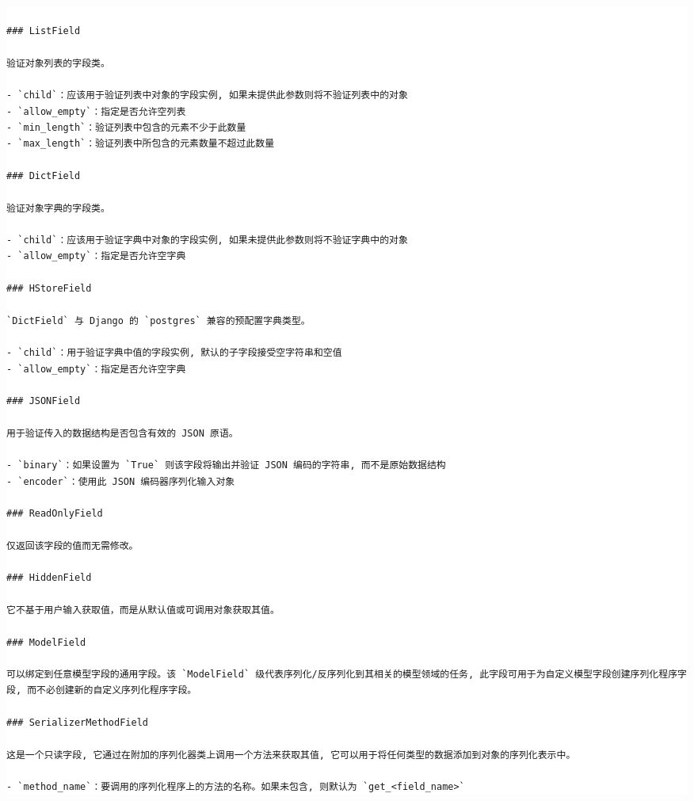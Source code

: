   ```

### ListField

验证对象列表的字段类。

- `child`：应该用于验证列表中对象的字段实例, 如果未提供此参数则将不验证列表中的对象
- `allow_empty`：指定是否允许空列表
- `min_length`：验证列表中包含的元素不少于此数量
- `max_length`：验证列表中所包含的元素数量不超过此数量

### DictField

验证对象字典的字段类。

- `child`：应该用于验证字典中对象的字段实例, 如果未提供此参数则将不验证字典中的对象
- `allow_empty`：指定是否允许空字典

### HStoreField

`DictField` 与 Django 的 `postgres` 兼容的预配置字典类型。

- `child`：用于验证字典中值的字段实例, 默认的子字段接受空字符串和空值
- `allow_empty`：指定是否允许空字典

### JSONField

用于验证传入的数据结构是否包含有效的 JSON 原语。

- `binary`：如果设置为 `True` 则该字段将输出并验证 JSON 编码的字符串, 而不是原始数据结构
- `encoder`：使用此 JSON 编码器序列化输入对象

### ReadOnlyField

仅返回该字段的值而无需修改。

### HiddenField

它不基于用户输入获取值，而是从默认值或可调用对象获取其值。

### ModelField

可以绑定到任意模型字段的通用字段。该 `ModelField` 级代表序列化/反序列化到其相关的模型领域的任务, 此字段可用于为自定义模型字段创建序列化程序字段, 而不必创建新的自定义序列化程序字段。

### SerializerMethodField

这是一个只读字段, 它通过在附加的序列化器类上调用一个方法来获取其值, 它可以用于将任何类型的数据添加到对象的序列化表示中。

- `method_name`：要调用的序列化程序上的方法的名称。如果未包含, 则默认为 `get_<field_name>`
